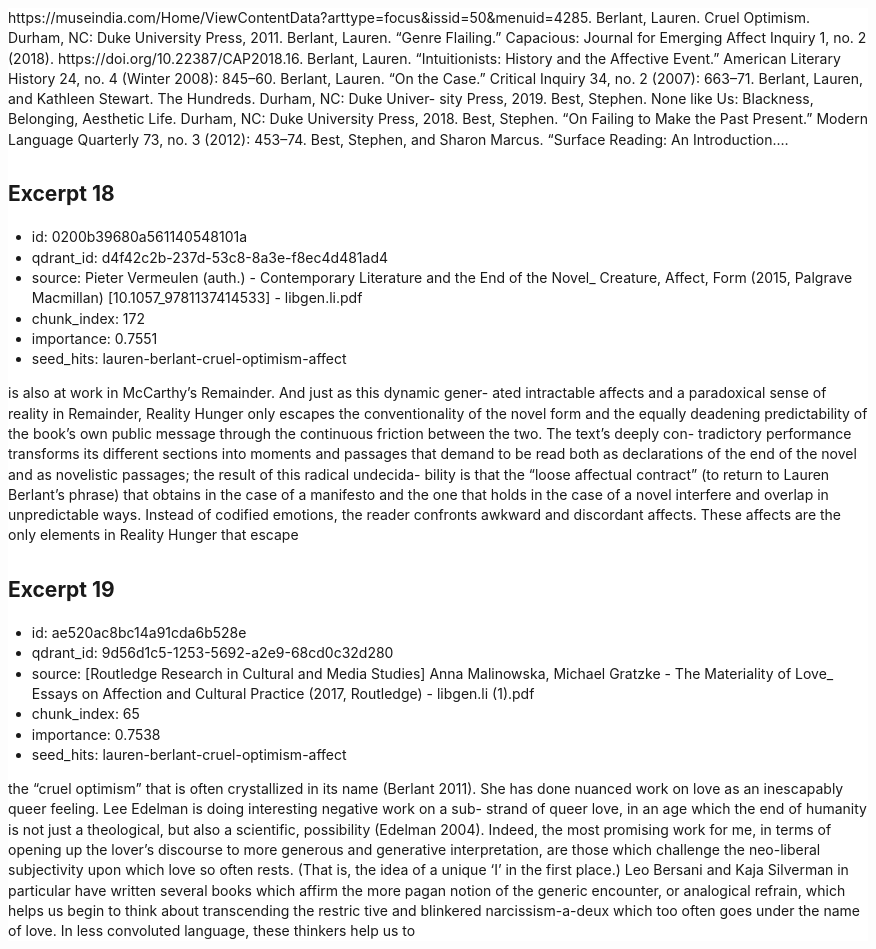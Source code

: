 https://­museindia​.­com​/­Home​/­ViewContentData​?­arttype​=­focus&issid​ =­50&menuid​=­4285. Berlant, Lauren. Cruel Optimism. Durham, NC: Duke University Press, 2011. Berlant, Lauren. “Genre Flailing.” Capacious: Journal for Emerging Affect Inquiry 1, no. 2 (2018). https://­doi​.­org​/­10​.­22387​/­CAP2018​.­16. Berlant, Lauren. “Intuitionists: History and the Affective Event.” American Literary History 24, no. 4 (Winter 2008): 845–60. Berlant, Lauren. “On the Case.” Critical Inquiry 34, no. 2 (2007): 663–71. Berlant, Lauren, and Kathleen Stewart. The Hundreds. Durham, NC: Duke Univer- sity Press, 2019. Best, Stephen. None like Us: Blackness, Belonging, Aesthetic Life. Durham, NC: Duke University Press, 2018. Best, Stephen. “On Failing to Make the Past Pre­sent.” Modern Language Quarterly 73, no. 3 (2012): 453–74. Best, Stephen, and Sharon Marcus. “Surface Reading: An Introduction.…

## Excerpt 18
- id: 0200b39680a561140548101a
- qdrant_id: d4f42c2b-237d-53c8-8a3e-f8ec4d481ad4
- source: Pieter Vermeulen (auth.) - Contemporary Literature and the End of the Novel_ Creature, Affect, Form (2015, Palgrave Macmillan) [10.1057_9781137414533] - libgen.li.pdf
- chunk_index: 172
- importance: 0.7551
- seed_hits: lauren-berlant-cruel-optimism-affect

is also at work in McCarthy’s Remainder. And just as this dynamic gener- ated intractable affects and a paradoxical sense of reality in Remainder, Reality Hunger only escapes the conventionality of the novel form and the equally deadening predictability of the book’s own public message through the continuous friction between the two. The text’s deeply con- tradictory performance transforms its different sections into moments and passages that demand to be read both as declarations of the end of the novel and as novelistic passages; the result of this radical undecida- bility is that the “loose affectual contract” (to return to Lauren Berlant’s phrase) that obtains in the case of a manifesto and the one that holds in the case of a novel interfere and overlap in unpredictable ways. Instead of codified emotions, the reader confronts awkward and discordant affects. These affects are the only elements in Reality Hunger that escape

## Excerpt 19
- id: ae520ac8bc14a91cda6b528e
- qdrant_id: 9d56d1c5-1253-5692-a2e9-68cd0c32d280
- source: [Routledge Research in Cultural and Media Studies] Anna Malinowska, Michael Gratzke - The Materiality of Love_ Essays on Affection and Cultural Practice (2017, Routledge) - libgen.li (1).pdf
- chunk_index: 65
- importance: 0.7538
- seed_hits: lauren-berlant-cruel-optimism-affect

the “cruel optimism” that is often crystallized in its name (Berlant 2011). She has done nuanced work on love as an inescapably queer feeling. Lee Edelman is doing interesting negative work on a sub- strand of queer love, in an age which the end of humanity is not just a theological, but also a scientific, possibility (Edelman 2004). Indeed, the most promising work for me, in terms of opening up the lover’s discourse to more generous and generative interpretation, are those which challenge the neo-liberal subjectivity upon which love so often rests. (That is, the idea of a unique ‘I’ in the first place.) Leo Bersani and Kaja Silverman in particular have written several books which affirm the more pagan notion of the generic encounter, or analogical refrain, which helps us begin to think about transcending the restric­ tive and blinkered narcissism-a-deux which too often goes under the name of love. In less convoluted language, these thinkers help us to
